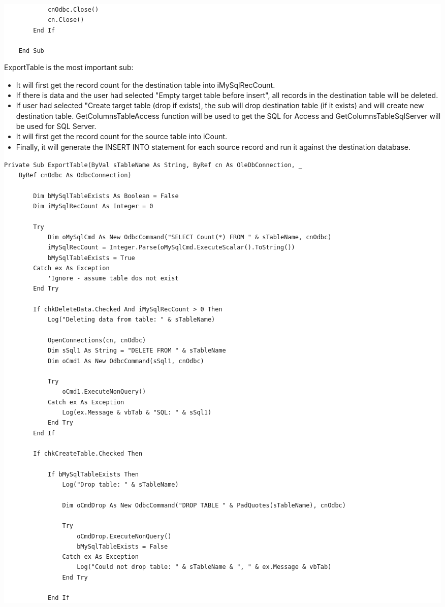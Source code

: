 ```
            cnOdbc.Close()
            cn.Close()
        End If

    End Sub
```

ExportTable is the most important sub:

- It will first get the record count for the destination table into iMySqlRecCount.
- If there is data and the user had selected "Empty target table before insert", all records in the destination table will be deleted.
- If user had selected "Create target table (drop if exists), the sub will drop destination table (if it exists) and will create new destination table. GetColumnsTableAccess function will be used to get the SQL for Access and GetColumnsTableSqlServer will be used for SQL Server.
- It will first get the record count for the source table into iCount.
- Finally, it will generate the INSERT INTO statement for each source record and run it against the destination database.

```
Private Sub ExportTable(ByVal sTableName As String, ByRef cn As OleDbConnection, _
	ByRef cnOdbc As OdbcConnection)

        Dim bMySqlTableExists As Boolean = False
        Dim iMySqlRecCount As Integer = 0

        Try
            Dim oMySqlCmd As New OdbcCommand("SELECT Count(*) FROM " & sTableName, cnOdbc)
            iMySqlRecCount = Integer.Parse(oMySqlCmd.ExecuteScalar().ToString())
            bMySqlTableExists = True
        Catch ex As Exception
            'Ignore - assume table dos not exist
        End Try

        If chkDeleteData.Checked And iMySqlRecCount > 0 Then
            Log("Deleting data from table: " & sTableName)

            OpenConnections(cn, cnOdbc)
            Dim sSql1 As String = "DELETE FROM " & sTableName
            Dim oCmd1 As New OdbcCommand(sSql1, cnOdbc)

            Try
                oCmd1.ExecuteNonQuery()
            Catch ex As Exception
                Log(ex.Message & vbTab & "SQL: " & sSql1)
            End Try
        End If

        If chkCreateTable.Checked Then

            If bMySqlTableExists Then
                Log("Drop table: " & sTableName)

                Dim oCmdDrop As New OdbcCommand("DROP TABLE " & PadQuotes(sTableName), cnOdbc)

                Try
                    oCmdDrop.ExecuteNonQuery()
                    bMySqlTableExists = False
                Catch ex As Exception
                    Log("Could not drop table: " & sTableName & ", " & ex.Message & vbTab)
                End Try

            End If

```